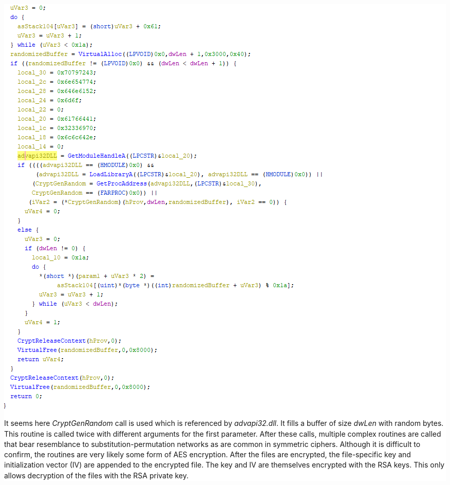 ![CryptGenRandom](img/aes_key_init.png?width=100px)

It seems here *CryptGenRandom* call is used which is referenced by *advapi32.dll*. It fills a buffer of size *dwLen* with random
bytes. This routine is called twice with different arguments for the first parameter. After these calls, multiple 
complex routines are called that bear resemblance to substitution-permutation networks as are common in symmetric ciphers.
Although it is difficult to confirm, the routines are very likely some form of AES encryption. After the files are encrypted,
the file-specific key and initialization vector (IV) are appended to the encrypted file. The key and IV are themselves encrypted
with the RSA keys. This only allows decryption of the files with the RSA private key. 
